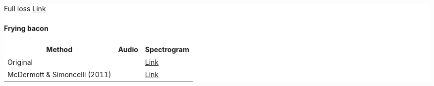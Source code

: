 <tr>
<td>Full loss</td>
<td>
  <audio controls>
    <source src="/audio_textures/assets/baselines/full_loss/Frogs_and_insects.ogg">
    <source src="/audio_textures/assets/baselines/full_loss/Frogs_and_insects.mp3">
    <source src="/audio_textures/assets/baselines/full_loss/Frogs_and_insects.wav">
  </audio>
</td>
<td>
  <a href="/audio_textures/assets/baselines/full_loss/Frogs_and_insects.png">Link</a>
</td>
</tr>

</table>
</center>

#### Frying bacon

<center>
<table>

<tr>
  <th>Method</th>
  <th>Audio</th>
  <th>Spectrogram</th>
</tr>

<tr>
<td>Original</td>
<td>
  <audio controls>
    <source src="/audio_textures/assets/baselines/original/Frying_bacon.ogg">
    <source src="/audio_textures/assets/baselines/original/Frying_bacon.mp3">
    <source src="/audio_textures/assets/baselines/original/Frying_bacon.wav">
  </audio>
</td>
<td>
  <a href="/audio_textures/assets/baselines/original/Frying_bacon.png">Link</a>
</td>
</tr>

<tr>
<td>McDermott & Simoncelli (2011)</td>
<td>
  <audio controls>
    <source src="/audio_textures/assets/baselines/mcdermott/Frying_bacon.ogg">
    <source src="/audio_textures/assets/baselines/mcdermott/Frying_bacon.mp3">
    <source src="/audio_textures/assets/baselines/mcdermott/Frying_bacon.wav">
  </audio>
</td>
<td>
  <a href="/audio_textures/assets/baselines/mcdermott/Frying_bacon.png">Link</a>
</td>
</tr>
